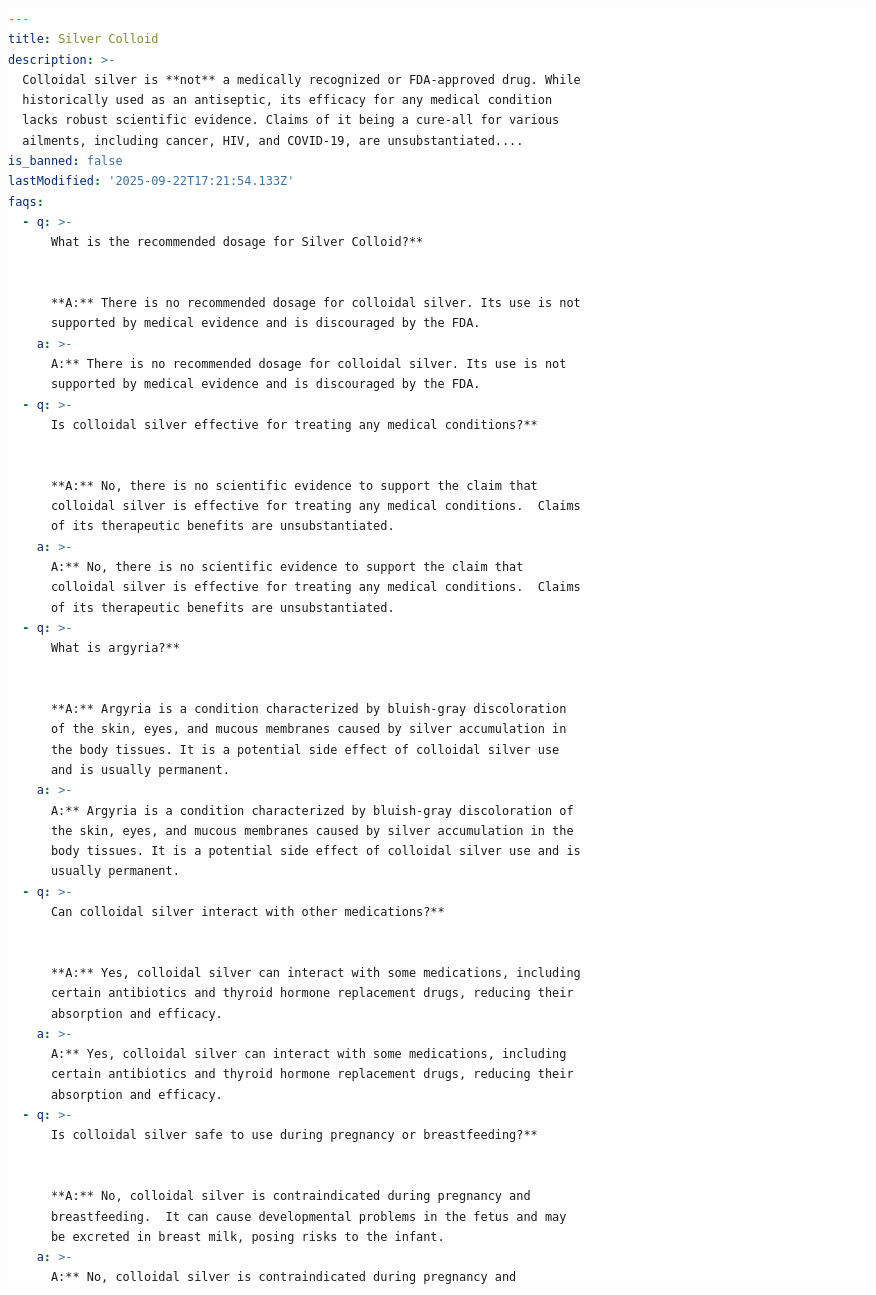 ```yaml
---
title: Silver Colloid
description: >-
  Colloidal silver is **not** a medically recognized or FDA-approved drug. While
  historically used as an antiseptic, its efficacy for any medical condition
  lacks robust scientific evidence. Claims of it being a cure-all for various
  ailments, including cancer, HIV, and COVID-19, are unsubstantiated....
is_banned: false
lastModified: '2025-09-22T17:21:54.133Z'
faqs:
  - q: >-
      What is the recommended dosage for Silver Colloid?**


      **A:** There is no recommended dosage for colloidal silver. Its use is not
      supported by medical evidence and is discouraged by the FDA.
    a: >-
      A:** There is no recommended dosage for colloidal silver. Its use is not
      supported by medical evidence and is discouraged by the FDA.
  - q: >-
      Is colloidal silver effective for treating any medical conditions?**


      **A:** No, there is no scientific evidence to support the claim that
      colloidal silver is effective for treating any medical conditions.  Claims
      of its therapeutic benefits are unsubstantiated.
    a: >-
      A:** No, there is no scientific evidence to support the claim that
      colloidal silver is effective for treating any medical conditions.  Claims
      of its therapeutic benefits are unsubstantiated.
  - q: >-
      What is argyria?**


      **A:** Argyria is a condition characterized by bluish-gray discoloration
      of the skin, eyes, and mucous membranes caused by silver accumulation in
      the body tissues. It is a potential side effect of colloidal silver use
      and is usually permanent.
    a: >-
      A:** Argyria is a condition characterized by bluish-gray discoloration of
      the skin, eyes, and mucous membranes caused by silver accumulation in the
      body tissues. It is a potential side effect of colloidal silver use and is
      usually permanent.
  - q: >-
      Can colloidal silver interact with other medications?**


      **A:** Yes, colloidal silver can interact with some medications, including
      certain antibiotics and thyroid hormone replacement drugs, reducing their
      absorption and efficacy.
    a: >-
      A:** Yes, colloidal silver can interact with some medications, including
      certain antibiotics and thyroid hormone replacement drugs, reducing their
      absorption and efficacy.
  - q: >-
      Is colloidal silver safe to use during pregnancy or breastfeeding?**


      **A:** No, colloidal silver is contraindicated during pregnancy and
      breastfeeding.  It can cause developmental problems in the fetus and may
      be excreted in breast milk, posing risks to the infant.
    a: >-
      A:** No, colloidal silver is contraindicated during pregnancy and
```